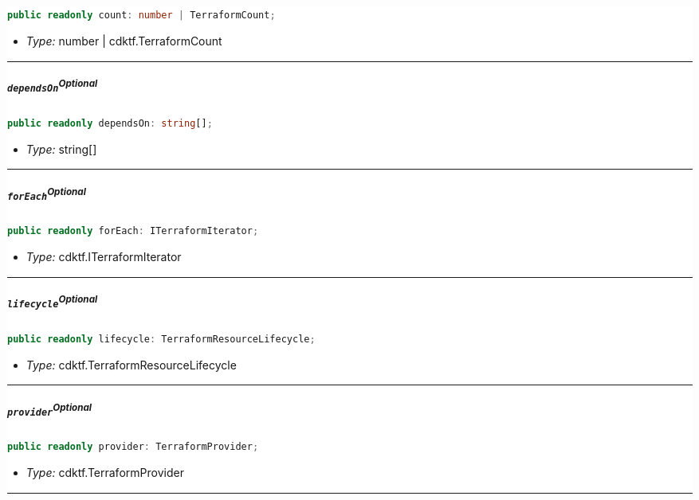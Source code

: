 ```typescript
public readonly count: number | TerraformCount;
```

- *Type:* number | cdktf.TerraformCount

---

##### `dependsOn`<sup>Optional</sup> <a name="dependsOn" id="rhizo-co-terraform-provider-oci.dataOciArtifactsGenericArtifacts.DataOciArtifactsGenericArtifacts.property.dependsOn"></a>

```typescript
public readonly dependsOn: string[];
```

- *Type:* string[]

---

##### `forEach`<sup>Optional</sup> <a name="forEach" id="rhizo-co-terraform-provider-oci.dataOciArtifactsGenericArtifacts.DataOciArtifactsGenericArtifacts.property.forEach"></a>

```typescript
public readonly forEach: ITerraformIterator;
```

- *Type:* cdktf.ITerraformIterator

---

##### `lifecycle`<sup>Optional</sup> <a name="lifecycle" id="rhizo-co-terraform-provider-oci.dataOciArtifactsGenericArtifacts.DataOciArtifactsGenericArtifacts.property.lifecycle"></a>

```typescript
public readonly lifecycle: TerraformResourceLifecycle;
```

- *Type:* cdktf.TerraformResourceLifecycle

---

##### `provider`<sup>Optional</sup> <a name="provider" id="rhizo-co-terraform-provider-oci.dataOciArtifactsGenericArtifacts.DataOciArtifactsGenericArtifacts.property.provider"></a>

```typescript
public readonly provider: TerraformProvider;
```

- *Type:* cdktf.TerraformProvider

---
